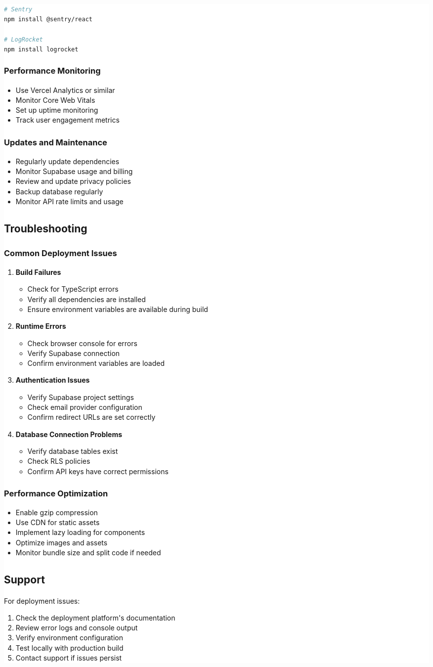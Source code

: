 ```bash
# Sentry
npm install @sentry/react

# LogRocket
npm install logrocket
```

### Performance Monitoring

- Use Vercel Analytics or similar
- Monitor Core Web Vitals
- Set up uptime monitoring
- Track user engagement metrics

### Updates and Maintenance

- Regularly update dependencies
- Monitor Supabase usage and billing
- Review and update privacy policies
- Backup database regularly
- Monitor API rate limits and usage

## Troubleshooting

### Common Deployment Issues

1. **Build Failures**
   - Check for TypeScript errors
   - Verify all dependencies are installed
   - Ensure environment variables are available during build

2. **Runtime Errors**
   - Check browser console for errors
   - Verify Supabase connection
   - Confirm environment variables are loaded

3. **Authentication Issues**
   - Verify Supabase project settings
   - Check email provider configuration
   - Confirm redirect URLs are set correctly

4. **Database Connection Problems**
   - Verify database tables exist
   - Check RLS policies
   - Confirm API keys have correct permissions

### Performance Optimization

- Enable gzip compression
- Use CDN for static assets
- Implement lazy loading for components
- Optimize images and assets
- Monitor bundle size and split code if needed

## Support

For deployment issues:
1. Check the deployment platform's documentation
2. Review error logs and console output
3. Verify environment configuration
4. Test locally with production build
5. Contact support if issues persist

